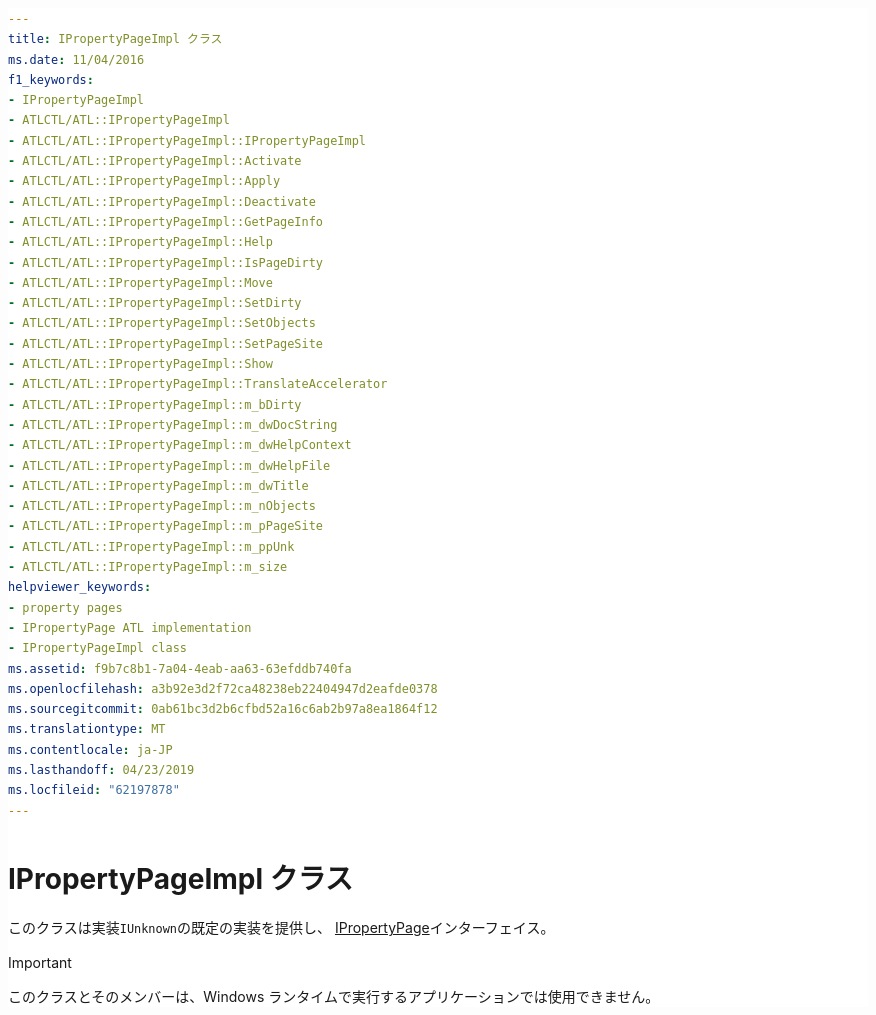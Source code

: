 ```yaml
---
title: IPropertyPageImpl クラス
ms.date: 11/04/2016
f1_keywords:
- IPropertyPageImpl
- ATLCTL/ATL::IPropertyPageImpl
- ATLCTL/ATL::IPropertyPageImpl::IPropertyPageImpl
- ATLCTL/ATL::IPropertyPageImpl::Activate
- ATLCTL/ATL::IPropertyPageImpl::Apply
- ATLCTL/ATL::IPropertyPageImpl::Deactivate
- ATLCTL/ATL::IPropertyPageImpl::GetPageInfo
- ATLCTL/ATL::IPropertyPageImpl::Help
- ATLCTL/ATL::IPropertyPageImpl::IsPageDirty
- ATLCTL/ATL::IPropertyPageImpl::Move
- ATLCTL/ATL::IPropertyPageImpl::SetDirty
- ATLCTL/ATL::IPropertyPageImpl::SetObjects
- ATLCTL/ATL::IPropertyPageImpl::SetPageSite
- ATLCTL/ATL::IPropertyPageImpl::Show
- ATLCTL/ATL::IPropertyPageImpl::TranslateAccelerator
- ATLCTL/ATL::IPropertyPageImpl::m_bDirty
- ATLCTL/ATL::IPropertyPageImpl::m_dwDocString
- ATLCTL/ATL::IPropertyPageImpl::m_dwHelpContext
- ATLCTL/ATL::IPropertyPageImpl::m_dwHelpFile
- ATLCTL/ATL::IPropertyPageImpl::m_dwTitle
- ATLCTL/ATL::IPropertyPageImpl::m_nObjects
- ATLCTL/ATL::IPropertyPageImpl::m_pPageSite
- ATLCTL/ATL::IPropertyPageImpl::m_ppUnk
- ATLCTL/ATL::IPropertyPageImpl::m_size
helpviewer_keywords:
- property pages
- IPropertyPage ATL implementation
- IPropertyPageImpl class
ms.assetid: f9b7c8b1-7a04-4eab-aa63-63efddb740fa
ms.openlocfilehash: a3b92e3d2f72ca48238eb22404947d2eafde0378
ms.sourcegitcommit: 0ab61bc3d2b6cfbd52a16c6ab2b97a8ea1864f12
ms.translationtype: MT
ms.contentlocale: ja-JP
ms.lasthandoff: 04/23/2019
ms.locfileid: "62197878"
---
```

# <a name="ipropertypageimpl-class"></a>IPropertyPageImpl クラス

このクラスは実装`IUnknown`の既定の実装を提供し、 [IPropertyPage](/windows/desktop/api/ocidl/nn-ocidl-ipropertypage)インターフェイス。

> [!IMPORTANT]
>  このクラスとそのメンバーは、Windows ランタイムで実行するアプリケーションでは使用できません。
